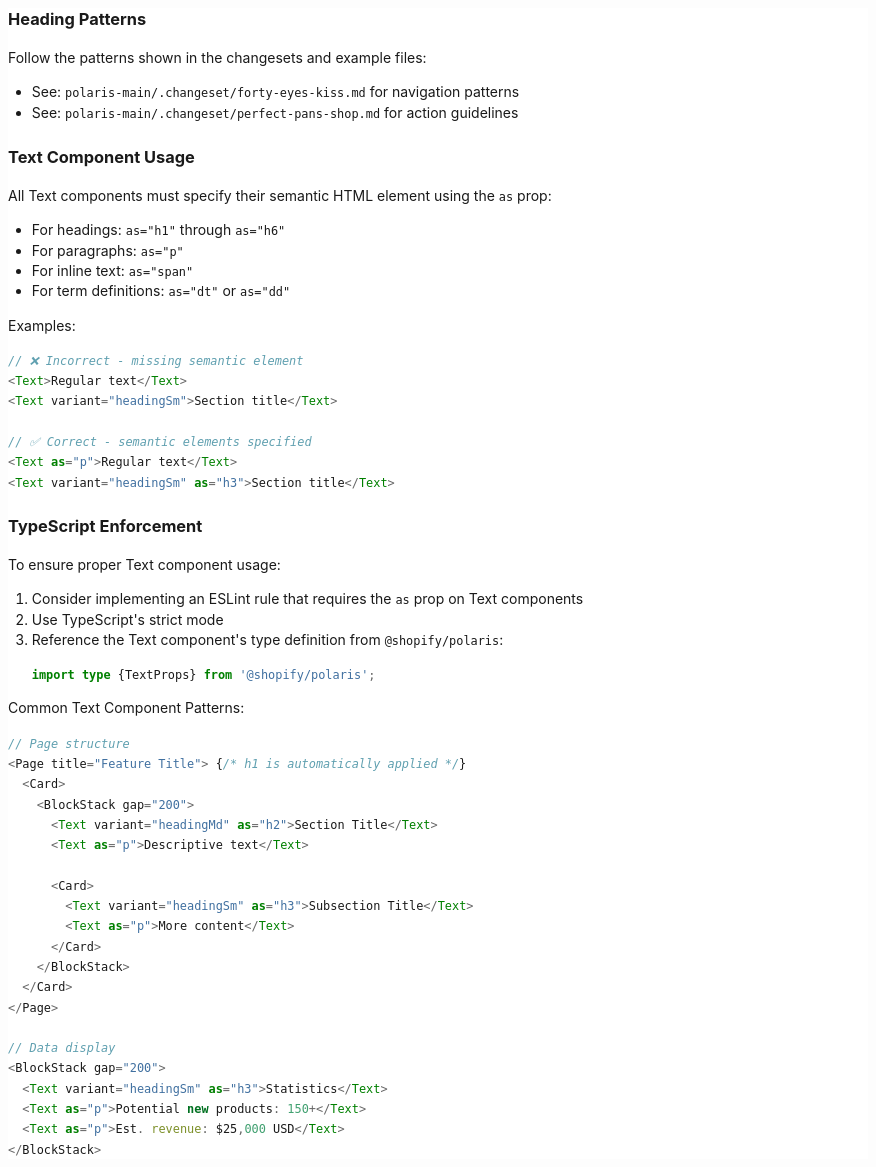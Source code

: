 ### Heading Patterns
Follow the patterns shown in the changesets and example files:
- See: `polaris-main/.changeset/forty-eyes-kiss.md` for navigation patterns
- See: `polaris-main/.changeset/perfect-pans-shop.md` for action guidelines

### Text Component Usage
All Text components must specify their semantic HTML element using the `as` prop:
- For headings: `as="h1"` through `as="h6"`
- For paragraphs: `as="p"`
- For inline text: `as="span"`
- For term definitions: `as="dt"` or `as="dd"`

Examples:
```typescript
// ❌ Incorrect - missing semantic element
<Text>Regular text</Text>
<Text variant="headingSm">Section title</Text>

// ✅ Correct - semantic elements specified
<Text as="p">Regular text</Text>
<Text variant="headingSm" as="h3">Section title</Text>
```

### TypeScript Enforcement
To ensure proper Text component usage:
1. Consider implementing an ESLint rule that requires the `as` prop on Text components
2. Use TypeScript's strict mode
3. Reference the Text component's type definition from `@shopify/polaris`:
   ```typescript
   import type {TextProps} from '@shopify/polaris';
   ```

Common Text Component Patterns:
```typescript
// Page structure
<Page title="Feature Title"> {/* h1 is automatically applied */}
  <Card>
    <BlockStack gap="200">
      <Text variant="headingMd" as="h2">Section Title</Text>
      <Text as="p">Descriptive text</Text>
      
      <Card>
        <Text variant="headingSm" as="h3">Subsection Title</Text>
        <Text as="p">More content</Text>
      </Card>
    </BlockStack>
  </Card>
</Page>

// Data display
<BlockStack gap="200">
  <Text variant="headingSm" as="h3">Statistics</Text>
  <Text as="p">Potential new products: 150+</Text>
  <Text as="p">Est. revenue: $25,000 USD</Text>
</BlockStack>
```
